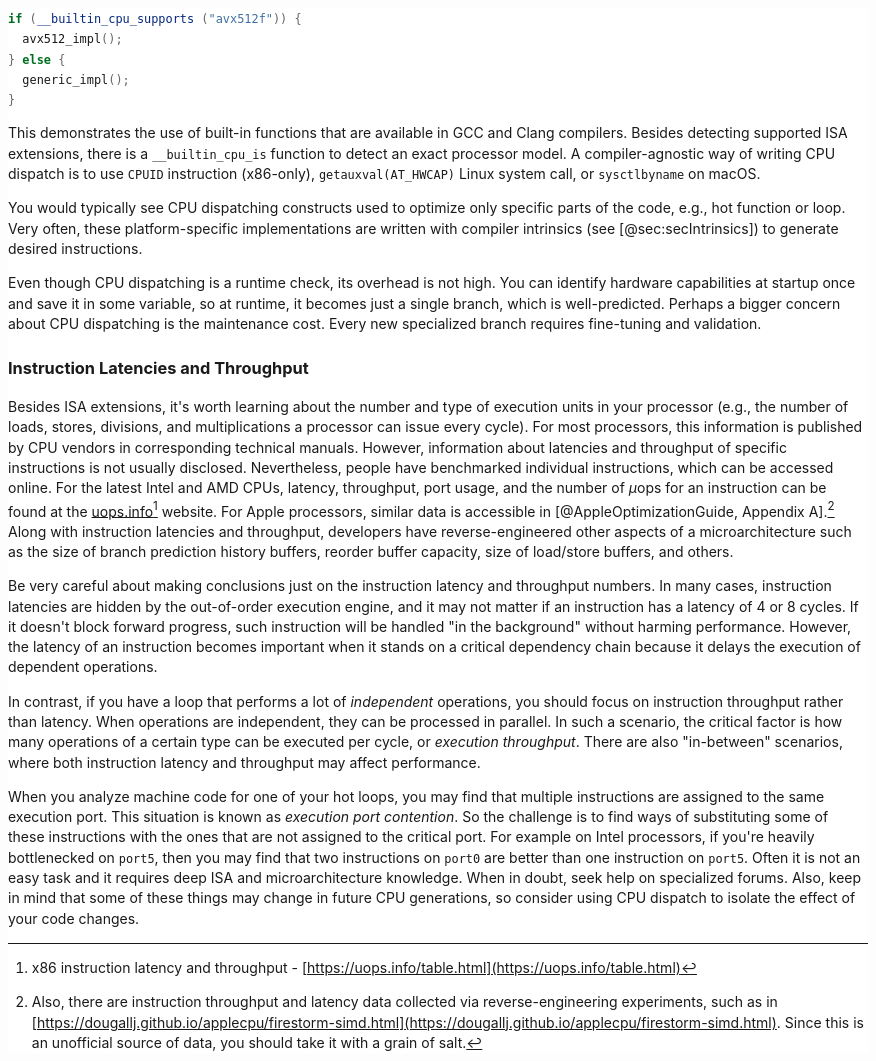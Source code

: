 ```cpp
if (__builtin_cpu_supports ("avx512f")) {
  avx512_impl();
} else {
  generic_impl();
}
```

This demonstrates the use of built-in functions that are available in GCC and Clang compilers. Besides detecting supported ISA extensions, there is a `__builtin_cpu_is` function to detect an exact processor model. A compiler-agnostic way of writing CPU dispatch is to use `CPUID` instruction (x86-only), `getauxval(AT_HWCAP)` Linux system call, or `sysctlbyname` on macOS.

You would typically see CPU dispatching constructs used to optimize only specific parts of the code, e.g., hot function or loop. Very often, these platform-specific implementations are written with compiler intrinsics (see [@sec:secIntrinsics]) to generate desired instructions.

Even though CPU dispatching is a runtime check, its overhead is not high. You can identify hardware capabilities at startup once and save it in some variable, so at runtime, it becomes just a single branch, which is well-predicted. Perhaps a bigger concern about CPU dispatching is the maintenance cost. Every new specialized branch requires fine-tuning and validation.

### Instruction Latencies and Throughput

Besides ISA extensions, it's worth learning about the number and type of execution units in your processor (e.g., the number of loads, stores, divisions, and multiplications a processor can issue every cycle). For most processors, this information is published by CPU vendors in corresponding technical manuals. However, information about latencies and throughput of specific instructions is not usually disclosed. Nevertheless, people have benchmarked individual instructions, which can be accessed online. For the latest Intel and AMD CPUs, latency, throughput, port usage, and the number of $\mu$ops for an instruction can be found at the [uops.info](https://uops.info/table.html)[^2] website. For Apple processors, similar data is accessible in [@AppleOptimizationGuide, Appendix A].[^6] Along with instruction latencies and throughput, developers have reverse-engineered other aspects of a microarchitecture such as the size of branch prediction history buffers, reorder buffer capacity, size of load/store buffers, and others.

Be very careful about making conclusions just on the instruction latency and throughput numbers. In many cases, instruction latencies are hidden by the out-of-order execution engine, and it may not matter if an instruction has a latency of 4 or 8 cycles. If it doesn't block forward progress, such instruction will be handled "in the background" without harming performance. However, the latency of an instruction becomes important when it stands on a critical dependency chain because it delays the execution of dependent operations.

In contrast, if you have a loop that performs a lot of _independent_ operations, you should focus on instruction throughput rather than latency. When operations are independent, they can be processed in parallel. In such a scenario, the critical factor is how many operations of a certain type can be executed per cycle, or *execution throughput*. There are also "in-between" scenarios, where both instruction latency and throughput may affect performance.

When you analyze machine code for one of your hot loops, you may find that multiple instructions are assigned to the same execution port. This situation is known as _execution port contention_. So the challenge is to find ways of substituting some of these instructions with the ones that are not assigned to the critical port. For example on Intel processors, if you're heavily bottlenecked on `port5`, then you may find that two instructions on `port0` are better than one instruction on `port5`. Often it is not an easy task and it requires deep ISA and microarchitecture knowledge. When in doubt, seek help on specialized forums. Also, keep in mind that some of these things may change in future CPU generations, so consider using CPU dispatch to isolate the effect of your code changes.


[^1]: Intel APX - [https://www.intel.com/content/www/us/en/developer/articles/technical/advanced-performance-extensions-apx.html](https://www.intel.com/content/www/us/en/developer/articles/technical/advanced-performance-extensions-apx.html)
[^2]: x86 instruction latency and throughput - [https://uops.info/table.html](https://uops.info/table.html)
[^4]: LLVM extensions to specify floating-point flags - [https://clang.llvm.org/docs/LanguageExtensions.html#extensions-to-specify-floating-point-flags](https://clang.llvm.org/docs/LanguageExtensions.html#extensions-to-specify-floating-point-flags)
[^5]: The debate also isn't interesting because after $\mu$ops conversion, x86 becomes a RISC-style micro-architecture. Complex instructions get broken down into simpler instructions.
[^6]: Also, there are instruction throughput and latency data collected via reverse-engineering experiments, such as in [https://dougallj.github.io/applecpu/firestorm-simd.html](https://dougallj.github.io/applecpu/firestorm-simd.html). Since this is an unofficial source of data, you should take it with a grain of salt.
[^7]: The two versions will produce slightly different results due to the different rounding of floating-point values.